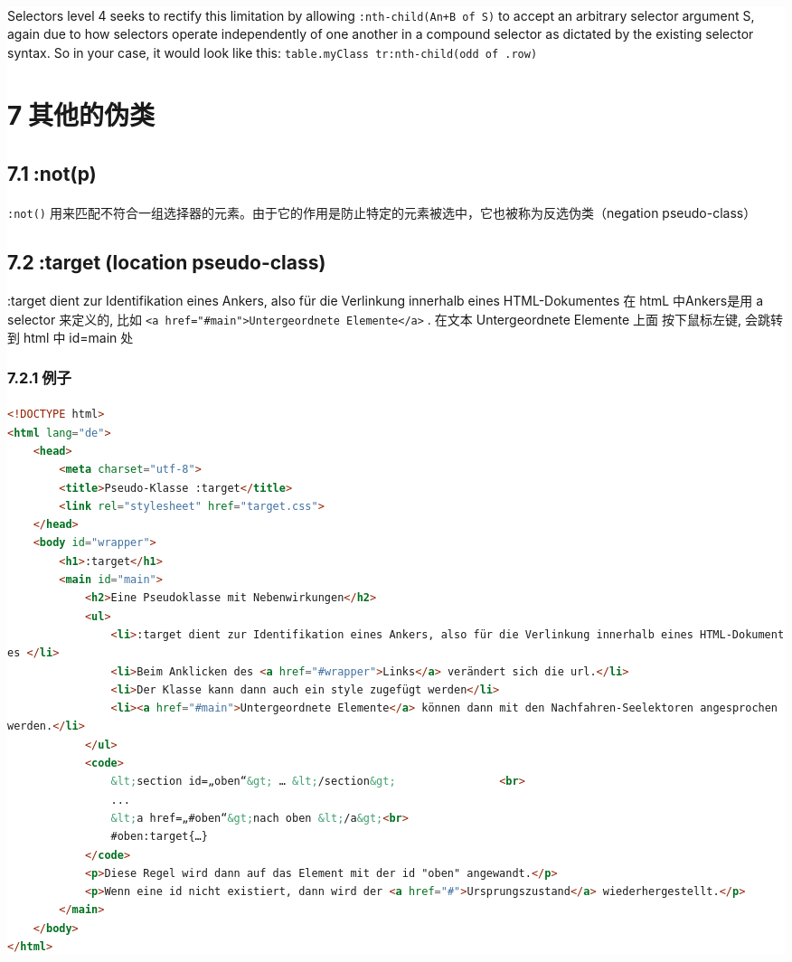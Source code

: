  Selectors level 4 seeks to rectify this limitation by allowing `:nth-child(An+B of S)` to accept an arbitrary selector argument S, again due to how selectors operate independently of one another in a compound selector as dictated by the existing selector syntax. 
 So in your case, it would look like this:
`table.myClass tr:nth-child(odd of .row)`

# 7 其他的伪类

## 7.1 :not(p)

`:not()` 用来匹配不符合一组选择器的元素。由于它的作用是防止特定的元素被选中，它也被称为反选伪类（negation pseudo-class）

## 7.2 :target (location pseudo-class)

:target dient zur Identifikation eines Ankers, also für die Verlinkung innerhalb eines HTML-Dokumentes
在 htmL 中Ankers是用  a selector 来定义的, 比如 `<a href="#main">Untergeordnete Elemente</a>` . 在文本 Untergeordnete Elemente 上面 按下鼠标左键, 会跳转到 html 中 id=main 处

### 7.2.1 例子

```html
<!DOCTYPE html>
<html lang="de">
	<head>
		<meta charset="utf-8">
		<title>Pseudo-Klasse :target</title>
		<link rel="stylesheet" href="target.css">
	</head>
	<body id="wrapper">
		<h1>:target</h1>
		<main id="main">
			<h2>Eine Pseudoklasse mit Nebenwirkungen</h2>
			<ul>
				<li>:target dient zur Identifikation eines Ankers, also für die Verlinkung innerhalb eines HTML-Dokumentes </li>
				<li>Beim Anklicken des <a href="#wrapper">Links</a> verändert sich die url.</li>
				<li>Der Klasse kann dann auch ein style zugefügt werden</li>
				<li><a href="#main">Untergeordnete Elemente</a> können dann mit den Nachfahren-Seelektoren angesprochen werden.</li>
			</ul>
			<code>
				&lt;section id=„oben“&gt; … &lt;/section&gt;				<br>
				...
				&lt;a href=„#oben“&gt;nach oben &lt;/a&gt;<br>
				#oben:target{…}
			</code>
			<p>Diese Regel wird dann auf das Element mit der id "oben" angewandt.</p>
			<p>Wenn eine id nicht existiert, dann wird der <a href="#">Ursprungszustand</a> wiederhergestellt.</p>
		</main>
	</body>
</html>
```
